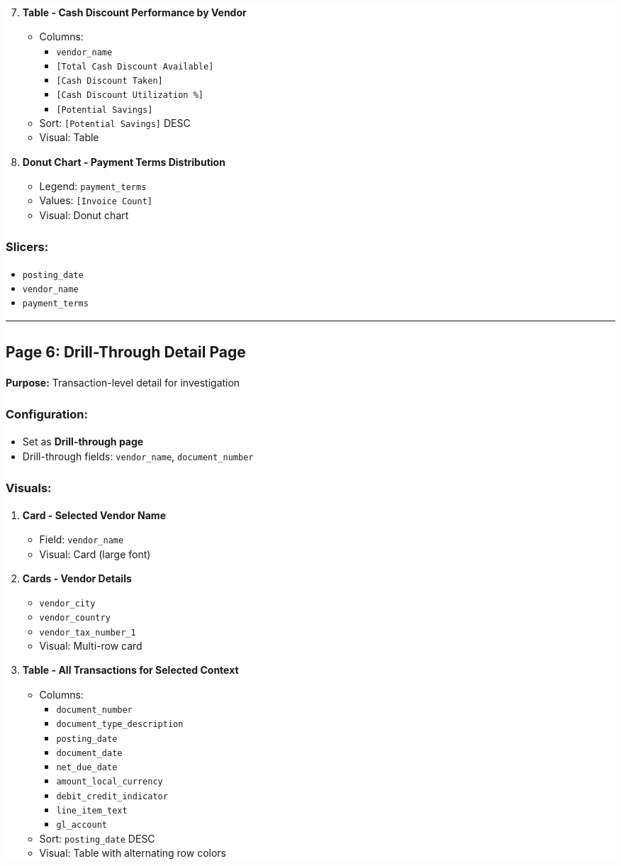 7. **Table - Cash Discount Performance by Vendor**
   - Columns:
     - `vendor_name`
     - `[Total Cash Discount Available]`
     - `[Cash Discount Taken]`
     - `[Cash Discount Utilization %]`
     - `[Potential Savings]`
   - Sort: `[Potential Savings]` DESC
   - Visual: Table

8. **Donut Chart - Payment Terms Distribution**
   - Legend: `payment_terms`
   - Values: `[Invoice Count]`
   - Visual: Donut chart

### Slicers:
- `posting_date`
- `vendor_name`
- `payment_terms`

---

## Page 6: Drill-Through Detail Page

**Purpose:** Transaction-level detail for investigation

### Configuration:
- Set as **Drill-through page**
- Drill-through fields: `vendor_name`, `document_number`

### Visuals:

1. **Card - Selected Vendor Name**
   - Field: `vendor_name`
   - Visual: Card (large font)

2. **Cards - Vendor Details**
   - `vendor_city`
   - `vendor_country`
   - `vendor_tax_number_1`
   - Visual: Multi-row card

3. **Table - All Transactions for Selected Context**
   - Columns:
     - `document_number`
     - `document_type_description`
     - `posting_date`
     - `document_date`
     - `net_due_date`
     - `amount_local_currency`
     - `debit_credit_indicator`
     - `line_item_text`
     - `gl_account`
   - Sort: `posting_date` DESC
   - Visual: Table with alternating row colors
